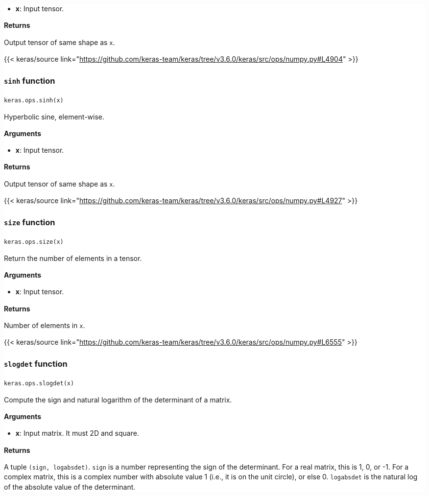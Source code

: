 - **x**: Input tensor.

**Returns**

Output tensor of same shape as `x`.

{{< keras/source link="https://github.com/keras-team/keras/tree/v3.6.0/keras/src/ops/numpy.py#L4904" >}}

### `sinh` function

```python
keras.ops.sinh(x)
```

Hyperbolic sine, element-wise.

**Arguments**

- **x**: Input tensor.

**Returns**

Output tensor of same shape as `x`.

{{< keras/source link="https://github.com/keras-team/keras/tree/v3.6.0/keras/src/ops/numpy.py#L4927" >}}

### `size` function

```python
keras.ops.size(x)
```

Return the number of elements in a tensor.

**Arguments**

- **x**: Input tensor.

**Returns**

Number of elements in `x`.

{{< keras/source link="https://github.com/keras-team/keras/tree/v3.6.0/keras/src/ops/numpy.py#L6555" >}}

### `slogdet` function

```python
keras.ops.slogdet(x)
```

Compute the sign and natural logarithm of the determinant of a matrix.

**Arguments**

- **x**: Input matrix. It must 2D and square.

**Returns**

A tuple `(sign, logabsdet)`. `sign` is a number representing
the sign of the determinant. For a real matrix, this is 1, 0, or -1.
For a complex matrix, this is a complex number with absolute value 1
(i.e., it is on the unit circle), or else 0.
`logabsdet` is the natural log of the absolute value of the determinant.
